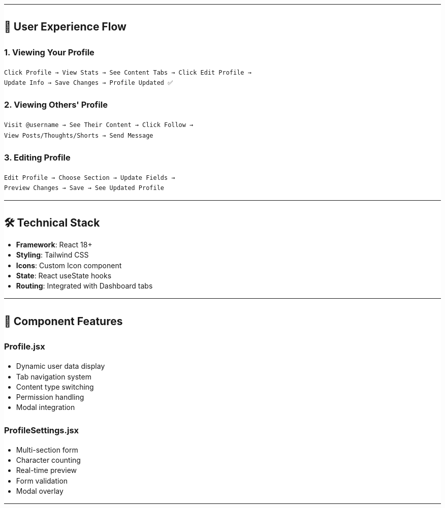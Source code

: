 
---

## 🎯 User Experience Flow

### 1. Viewing Your Profile
```
Click Profile → View Stats → See Content Tabs → Click Edit Profile → 
Update Info → Save Changes → Profile Updated ✅
```

### 2. Viewing Others' Profile
```
Visit @username → See Their Content → Click Follow → 
View Posts/Thoughts/Shorts → Send Message
```

### 3. Editing Profile
```
Edit Profile → Choose Section → Update Fields → 
Preview Changes → Save → See Updated Profile
```

---

## 🛠️ Technical Stack

- **Framework**: React 18+
- **Styling**: Tailwind CSS
- **Icons**: Custom Icon component
- **State**: React useState hooks
- **Routing**: Integrated with Dashboard tabs

---

## 🎨 Component Features

### Profile.jsx
- Dynamic user data display
- Tab navigation system
- Content type switching
- Permission handling
- Modal integration

### ProfileSettings.jsx
- Multi-section form
- Character counting
- Real-time preview
- Form validation
- Modal overlay

---